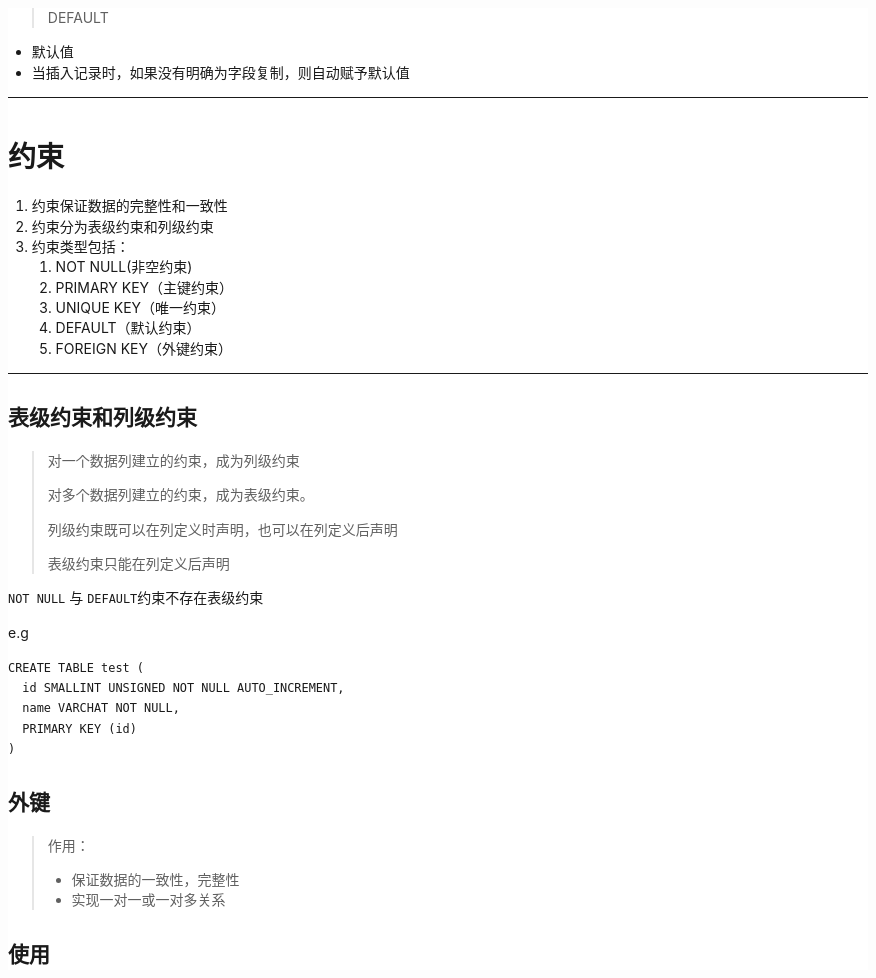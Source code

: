 > DEFAULT

* 默认值
* 当插入记录时，如果没有明确为字段复制，则自动赋予默认值

---





# 约束

1. 约束保证数据的完整性和一致性
2. 约束分为表级约束和列级约束
3. 约束类型包括：
   1. NOT NULL(非空约束)
   2. PRIMARY KEY（主键约束）
   3. UNIQUE KEY（唯一约束）
   4. DEFAULT（默认约束）
   5. FOREIGN KEY（外键约束）

---

## 表级约束和列级约束

> 对一个数据列建立的约束，成为列级约束
>
> 对多个数据列建立的约束，成为表级约束。
>
> 列级约束既可以在列定义时声明，也可以在列定义后声明
>
> 表级约束只能在列定义后声明

`NOT NULL` 与 `DEFAULT`约束不存在表级约束

e.g

```mysql
CREATE TABLE test (
  id SMALLINT UNSIGNED NOT NULL AUTO_INCREMENT,
  name VARCHAT NOT NULL,
  PRIMARY KEY (id)
)
```



## 外键

> 作用：
>
> * 保证数据的一致性，完整性
> * 实现一对一或一对多关系

## 使用
